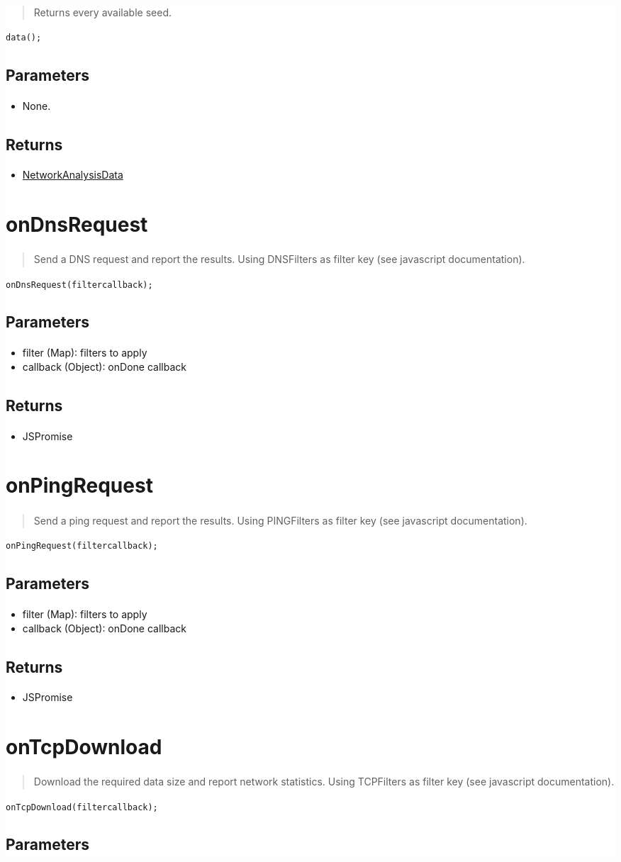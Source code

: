 > Returns every available seed.

    data();

Parameters
----------

- None.
 
Returns
-------
- [NetworkAnalysisData](networkAnalysisData.html)

onDnsRequest
============

> Send a DNS request and report the results. Using DNSFilters as filter key (see javascript documentation).

    onDnsRequest(filtercallback);

Parameters
----------

- filter (Map): filters to apply
- callback (Object): onDone callback
 
Returns
-------
- JSPromise

onPingRequest
=============

> Send a ping request and report the results. Using PINGFilters as filter key (see javascript documentation).

    onPingRequest(filtercallback);

Parameters
----------

- filter (Map): filters to apply
- callback (Object): onDone callback
 
Returns
-------
- JSPromise

onTcpDownload
=============

> Download the required data size and report network statistics. Using TCPFilters as filter key (see javascript documentation).

    onTcpDownload(filtercallback);

Parameters
----------
